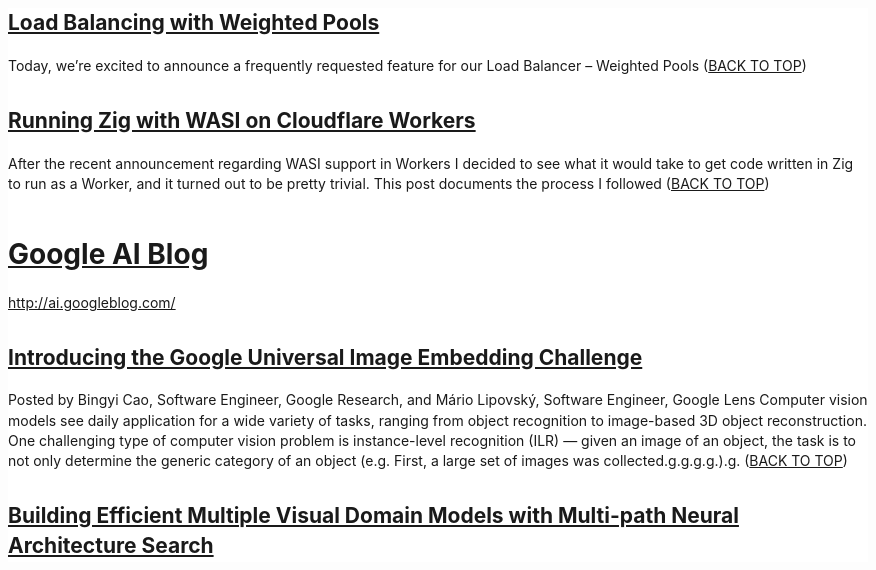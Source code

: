 <a name="bbedc7d74dd1421a021308f2992a797a" />

## [Load Balancing with Weighted Pools](https://blog.cloudflare.com/load-balancing-with-weighted-pools/)


Today, we’re excited to announce a frequently requested feature for our Load Balancer – Weighted Pools
 ([BACK TO TOP](#toc_bbedc7d74dd1421a021308f2992a797a))


<a name="73520e4b282ee1557c320ca390193145" />

## [Running Zig with WASI on Cloudflare Workers](https://blog.cloudflare.com/running-zig-with-wasi-on-cloudflare-workers/)


After the recent announcement regarding WASI support in Workers I decided to see what it would take to get code written in Zig to run as a Worker, and it turned out to be pretty trivial. This post documents the process I followed
 ([BACK TO TOP](#toc_73520e4b282ee1557c320ca390193145))



<a name="c5484f8b58577f789ad94892005edf97" />

# [Google AI Blog](http://ai.googleblog.com/)

http://ai.googleblog.com/



<a name="e69a79c4804a3f213dd89a8bc0164626" />

## [Introducing the Google Universal Image Embedding Challenge](http://ai.googleblog.com/2022/08/introducing-google-universal-image.html)


Posted by Bingyi Cao, Software Engineer, Google Research, and Mário Lipovský, Software Engineer, Google Lens Computer vision models see daily application for a wide variety of tasks, ranging from object recognition to image-based 3D object reconstruction. One challenging type of computer vision problem is instance-level recognition (ILR) — given an image of an object, the task is to not only determine the generic category of an object (e.g. First, a large set of images was collected.g.g.g.g.).g.
 ([BACK TO TOP](#toc_e69a79c4804a3f213dd89a8bc0164626))


<a name="50c2466b17e89abf560fb102e98f6fd9" />

## [Building Efficient Multiple Visual Domain Models with Multi-path Neural Architecture Search](http://ai.googleblog.com/2022/08/building-efficient-multiple-visual.html)
